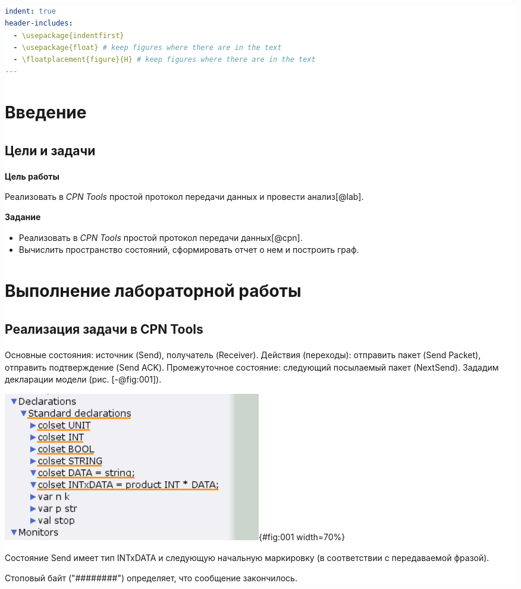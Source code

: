 ```yaml
indent: true
header-includes:
  - \usepackage{indentfirst}
  - \usepackage{float} # keep figures where there are in the text
  - \floatplacement{figure}{H} # keep figures where there are in the text
---
```


# Введение

## Цели и задачи

**Цель работы**

Реализовать в *CPN Tools* простой протокол передачи данных и провести анализ[@lab].

**Задание**

- Реализовать в *CPN Tools* простой протокол передачи данных[@cpn].
- Вычислить пространство состояний, сформировать отчет о нем и построить граф.

# Выполнение лабораторной работы

## Реализация задачи в CPN Tools

Основные состояния: источник (Send), получатель (Receiver).
Действия (переходы): отправить пакет (Send Packet), отправить подтверждение (Send ACK).
Промежуточное состояние: следующий посылаемый пакет (NextSend).
Зададим декларации модели (рис. [-@fig:001]).

![Задание деклараций](image/1.png){#fig:001 width=70%}

Состояние Send имеет тип INTxDATA и следующую начальную маркировку (в соответствии с передаваемой фразой).

Стоповый байт ("########") определяет, что сообщение закончилось.
